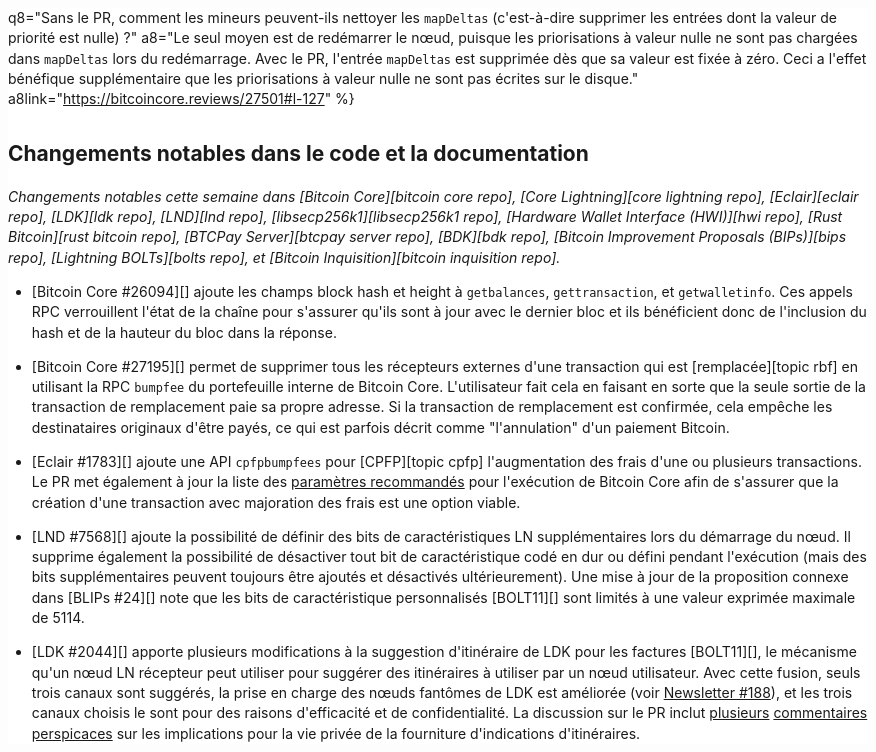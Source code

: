   q8="Sans le PR, comment les mineurs peuvent-ils nettoyer les `mapDeltas`
      (c'est-à-dire supprimer les entrées dont la valeur de priorité est nulle) ?"
  a8="Le seul moyen est de redémarrer le nœud, puisque les
      priorisations à valeur nulle ne sont pas chargées dans
      `mapDeltas` lors du redémarrage. Avec le PR, l'entrée
      `mapDeltas` est supprimée dès que sa valeur est fixée
      à zéro. Ceci a l'effet bénéfique supplémentaire que les
      priorisations à valeur nulle ne sont pas écrites sur le disque."
  a8link="https://bitcoincore.reviews/27501#l-127"
%}

## Changements notables dans le code et la documentation

*Changements notables cette semaine dans [Bitcoin Core][bitcoin core repo], [Core
Lightning][core lightning repo], [Eclair][eclair repo], [LDK][ldk repo],
[LND][lnd repo], [libsecp256k1][libsecp256k1 repo], [Hardware Wallet
Interface (HWI)][hwi repo], [Rust Bitcoin][rust bitcoin repo], [BTCPay
Server][btcpay server repo], [BDK][bdk repo], [Bitcoin Improvement
Proposals (BIPs)][bips repo], [Lightning BOLTs][bolts repo], et
[Bitcoin Inquisition][bitcoin inquisition repo].*

- [Bitcoin Core #26094][] ajoute les champs block hash et height à `getbalances`,
  `gettransaction`, et `getwalletinfo`. Ces appels RPC verrouillent l'état de la
  chaîne pour s'assurer qu'ils sont à jour avec le dernier bloc et ils bénéficient
  donc de l'inclusion du hash et de la hauteur du bloc dans la réponse.

- [Bitcoin Core #27195][] permet de supprimer tous les récepteurs externes d'une
  transaction qui est [remplacée][topic rbf] en utilisant la RPC `bumpfee` du
  portefeuille interne de Bitcoin Core. L'utilisateur fait cela en faisant en
  sorte que la seule sortie de la transaction de remplacement paie sa propre
  adresse. Si la transaction de remplacement est confirmée, cela empêche les
  destinataires originaux d'être payés, ce qui est parfois décrit comme
  "l'annulation" d'un paiement Bitcoin.

- [Eclair #1783][] ajoute une API `cpfpbumpfees` pour [CPFP][topic cpfp]
  l'augmentation des frais d'une ou plusieurs transactions. Le PR met également
  à jour la liste des [paramètres recommandés][eclair bitcoin.conf] pour
  l'exécution de Bitcoin Core afin de s'assurer que la création d'une transaction
  avec majoration des frais est une option viable.

- [LND #7568][] ajoute la possibilité de définir des bits de caractéristiques
  LN supplémentaires lors du démarrage du nœud. Il supprime également la
  possibilité de désactiver tout bit de caractéristique codé en dur ou défini
  pendant l'exécution (mais des bits supplémentaires peuvent toujours être
  ajoutés et désactivés ultérieurement). Une mise à jour de la proposition
  connexe dans [BLIPs #24][] note que les bits de caractéristique personnalisés
  [BOLT11][] sont limités à une valeur exprimée maximale de 5114.

- [LDK #2044][] apporte plusieurs modifications à la suggestion d'itinéraire
  de LDK pour les factures [BOLT11][], le mécanisme qu'un nœud LN récepteur
  peut utiliser pour suggérer des itinéraires à utiliser par un nœud utilisateur.
  Avec cette fusion, seuls trois canaux sont suggérés, la prise en charge des
  nœuds fantômes de LDK est améliorée (voir [Newsletter #188][news188 phantom]),
  et les trois canaux choisis le sont pour des raisons d'efficacité et de
  confidentialité. La discussion sur le PR inclut [plusieurs][carman hints]
  [commentaires perspicaces][corallo hints] sur les implications pour la vie
  privée de la fourniture d'indications d'itinéraires.


[Core Lightning 23.05rc2]: https://github.com/ElementsProject/lightning/releases/tag/v23.05rc2
[bitcoin core 24.1rc2]: https://bitcoincore.org/bin/bitcoin-core-24.1/
[bitcoin core 25.0rc1]: https://bitcoincore.org/bin/bitcoin-core-25.0/
[eclair bitcoin.conf]: https://github.com/ACINQ/eclair/pull/1783/files#diff-b335630551682c19a781afebcf4d07bf978fb1f8ac04c6bf87428ed5106870f5
[carman hints]: https://github.com/lightningdevkit/rust-lightning/pull/2044#issuecomment-1448840896
[corallo hints]: https://github.com/lightningdevkit/rust-lightning/pull/2044#issuecomment-1461049958
[hartman powswap]: https://gnusha.org/url/https://lists.linuxfoundation.org/pipermail/bitcoin-dev/2023-May/021605.html
[hnr powswap]: https://raw.githubusercontent.com/blockrate-binaries/paper/master/blockrate-binaries-paper.pdf
[powswap]: https://powswap.com/
[news188 phantom]: /en/newsletters/2022/02/23/#ldk-1199
[sponsors fondateurs]: /en/about/#founding-sponsors
[soutiens financiers]: /#members
[review club 27501]: https://bitcoincore.reviews/27501
[prioritisetransaction rpc]: https://developer.bitcoin.org/reference/rpc/prioritisetransaction.html
[mapDeltas]: https://github.com/bitcoin/bitcoin/blob/fc06881f13495154c888a64a38c7d538baf00435/src/txmempool.h#L450